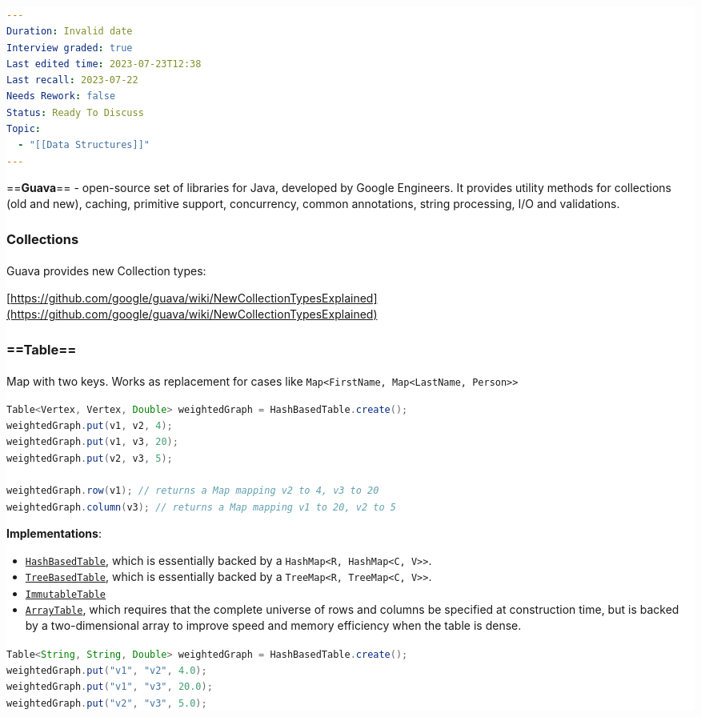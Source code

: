 ```yaml
---
Duration: Invalid date
Interview graded: true
Last edited time: 2023-07-23T12:38
Last recall: 2023-07-22
Needs Rework: false
Status: Ready To Discuss
Topic:
  - "[[Data Structures]]"
---
```

==**Guava**== - open-source set of libraries for Java, developed by Google Engineers. It provides utility methods for collections (old and new), caching, primitive support, concurrency, common annotations, string processing, I/O and validations.

### Collections

Guava provides new Collection types:  
  
[https://github.com/google/guava/wiki/NewCollectionTypesExplained](https://github.com/google/guava/wiki/NewCollectionTypesExplained)

### ==**Table**==

Map with two keys. Works as replacement for cases like `Map<FirstName, Map<LastName, Person>>`

```Java
Table<Vertex, Vertex, Double> weightedGraph = HashBasedTable.create();
weightedGraph.put(v1, v2, 4);
weightedGraph.put(v1, v3, 20);
weightedGraph.put(v2, v3, 5);

weightedGraph.row(v1); // returns a Map mapping v2 to 4, v3 to 20
weightedGraph.column(v3); // returns a Map mapping v1 to 20, v2 to 5
```

**Implementations**:

- [`HashBasedTable`](https://guava.dev/releases/snapshot/api/docs/com/google/common/collect/HashBasedTable.html), which is essentially backed by a `HashMap<R, HashMap<C, V>>`.
- [`TreeBasedTable`](https://guava.dev/releases/snapshot/api/docs/com/google/common/collect/TreeBasedTable.html), which is essentially backed by a `TreeMap<R, TreeMap<C, V>>`.
- [`ImmutableTable`](https://guava.dev/releases/snapshot/api/docs/com/google/common/collect/ImmutableTable.html)
- [`ArrayTable`](https://guava.dev/releases/snapshot/api/docs/com/google/common/collect/ArrayTable.html), which requires that the complete universe of rows and columns be specified at construction time, but is backed by a two-dimensional array to improve speed and memory efficiency when the table is dense. 

```Java
Table<String, String, Double> weightedGraph = HashBasedTable.create();
weightedGraph.put("v1", "v2", 4.0);
weightedGraph.put("v1", "v3", 20.0);
weightedGraph.put("v2", "v3", 5.0);
```
